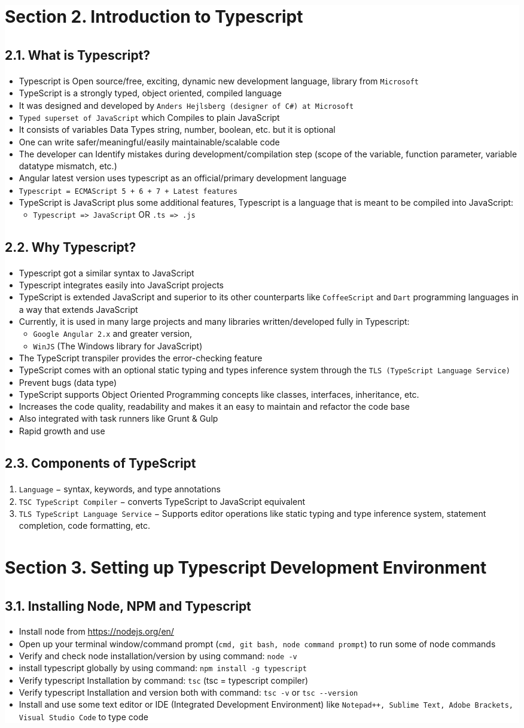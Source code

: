 Section 2. Introduction to Typescript
=====================
2.1. What is Typescript?
---------------------
- Typescript is Open source/free, exciting, dynamic new development language, library from `Microsoft`
- TypeScript is a strongly typed, object oriented, compiled language
- It was designed and developed by `Anders Hejlsberg (designer of C#) at Microsoft` 
- `Typed superset of JavaScript` which Compiles to plain JavaScript
- It consists of variables Data Types string, number, boolean, etc. but it is optional
- One can write safer/meaningful/easily maintainable/scalable code
- The developer can Identify mistakes during development/compilation step (scope of the variable, function parameter, variable datatype mismatch, etc.)
- Angular latest version uses typescript as an official/primary development language
- `Typescript = ECMAScript 5 + 6 + 7 + Latest features`
- TypeScript is JavaScript plus some additional features, Typescript is a language that is meant to be compiled into JavaScript:
  - `Typescript => JavaScript` OR `.ts => .js`

2.2. Why Typescript?
---------------------
- Typescript got a similar syntax to JavaScript
- Typescript integrates easily into JavaScript projects
- TypeScript is extended JavaScript and superior to its other counterparts like `CoffeeScript` and `Dart` programming languages in a way that extends JavaScript
- Currently, it is used in many large projects and many libraries written/developed fully in Typescript:
  - `Google Angular 2.x` and greater version, 
  - `WinJS` (The Windows library for JavaScript) 
- The TypeScript transpiler provides the error-checking feature
- TypeScript comes with an optional static typing and types inference system through the `TLS (TypeScript Language Service)`
- Prevent bugs (data type)
- TypeScript supports Object Oriented Programming concepts like classes, interfaces, inheritance, etc.
- Increases the code quality, readability and makes it an easy to maintain and refactor the code base
- Also integrated with task runners like Grunt & Gulp
- Rapid growth and use

2.3. Components of TypeScript
---------------------
1. `Language` − syntax, keywords, and type annotations
2. `TSC TypeScript Compiler` − converts TypeScript to JavaScript equivalent
3. `TLS TypeScript Language Service` − Supports editor operations like static typing and type inference system, statement completion, code formatting, etc.

Section 3. Setting up Typescript Development Environment
=====================
3.1. Installing Node, NPM and Typescript
---------------------
- Install node from https://nodejs.org/en/
- Open up your terminal window/command prompt (`cmd, git bash, node command prompt`) to run some of node commands
- Verify and check node installation/version by using command: `node -v`
- install typescript globally by using command: `npm install -g typescript`
- Verify typescript Installation by command: `tsc` (tsc = typescript compiler)
- Verify typescript Installation and version both with command: `tsc -v` or `tsc --version`
- Install and use some text editor or IDE (Integrated Development Environment) like `Notepad++, Sublime Text, Adobe Brackets, Visual Studio Code` to type code
